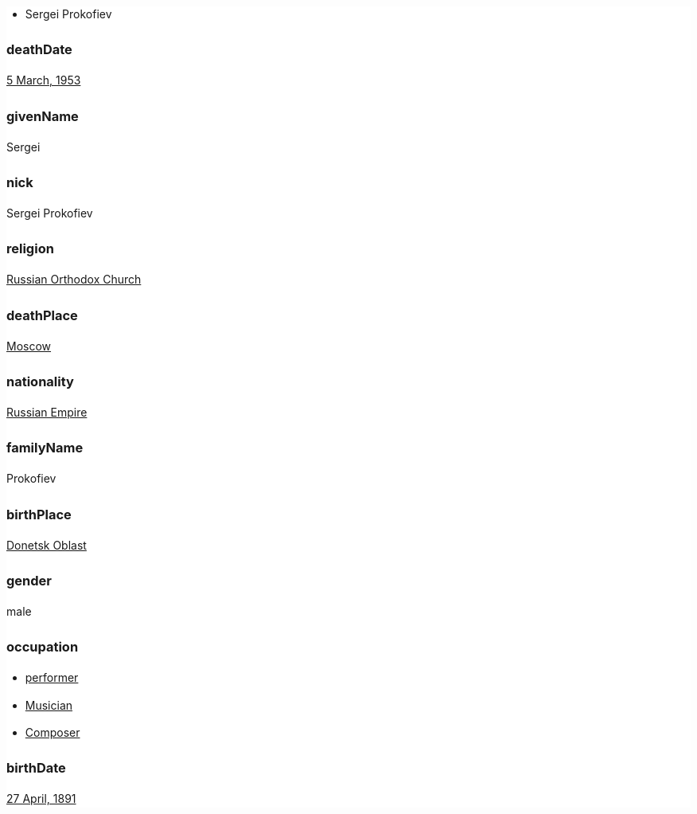 - Sergei Prokofiev

### deathDate


[5 March, 1953](#5-March-1953)

### givenName


Sergei

### nick


Sergei Prokofiev

### religion


[Russian Orthodox Church](#Russian-Orthodox-Church)

### deathPlace


[Moscow](#Moscow)

### nationality


[Russian Empire](#Russian-Empire)

### familyName


Prokofiev

### birthPlace


[Donetsk Oblast](#Donetsk-Oblast)

### gender


male

### occupation

 - [performer](#performer)

 - [Musician](#Musician)

 - [Composer](#Composer)

### birthDate


[27 April, 1891](#27-April-1891)
